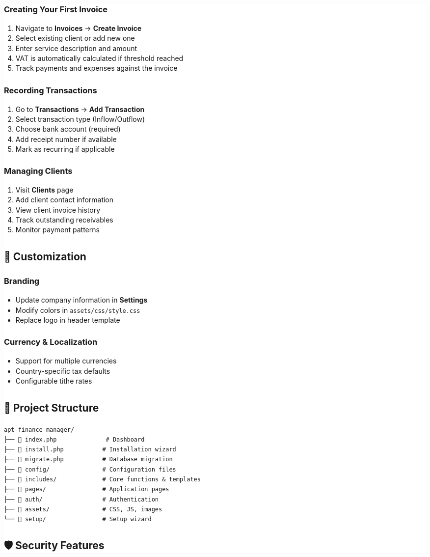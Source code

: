 ### Creating Your First Invoice
1. Navigate to **Invoices** → **Create Invoice**
2. Select existing client or add new one
3. Enter service description and amount
4. VAT is automatically calculated if threshold reached
5. Track payments and expenses against the invoice

### Recording Transactions
1. Go to **Transactions** → **Add Transaction**
2. Select transaction type (Inflow/Outflow)
3. Choose bank account (required)
4. Add receipt number if available
5. Mark as recurring if applicable

### Managing Clients
1. Visit **Clients** page
2. Add client contact information
3. View client invoice history
4. Track outstanding receivables
5. Monitor payment patterns

## 🎨 Customization

### Branding
- Update company information in **Settings**
- Modify colors in `assets/css/style.css`
- Replace logo in header template

### Currency & Localization
- Support for multiple currencies
- Country-specific tax defaults
- Configurable tithe rates

## 📁 Project Structure

```
apt-finance-manager/
├── 📄 index.php              # Dashboard
├── 🔧 install.php           # Installation wizard
├── 🔄 migrate.php           # Database migration
├── 📁 config/               # Configuration files
├── 📁 includes/             # Core functions & templates
├── 📁 pages/                # Application pages
├── 📁 auth/                 # Authentication
├── 📁 assets/               # CSS, JS, images
└── 📁 setup/                # Setup wizard
```

## 🛡️ Security Features
